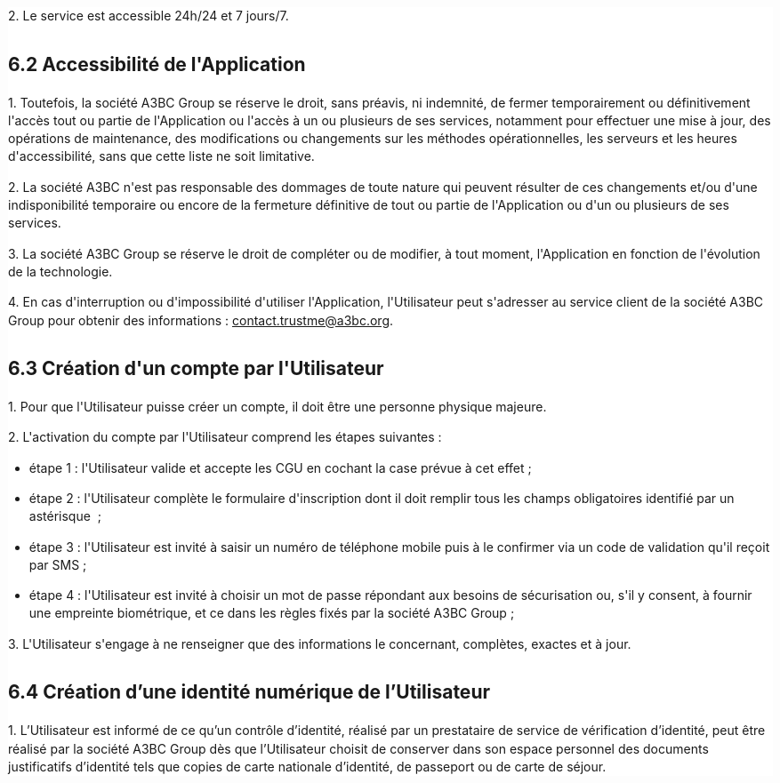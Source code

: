 2\. Le service est accessible 24h/24 et 7 jours/7.

## 6.2 Accessibilité de l'Application

1\. Toutefois, la société A3BC Group se réserve le droit, sans préavis,
    ni indemnité, de fermer temporairement ou définitivement l'accès
    tout ou partie de l'Application ou l'accès à un ou plusieurs de ses
    services, notamment pour effectuer une mise à jour, des opérations
    de maintenance, des modifications ou changements sur les méthodes
    opérationnelles, les serveurs et les heures d'accessibilité, sans
    que cette liste ne soit limitative.

2\. La société A3BC n\'est pas responsable des dommages de toute nature
    qui peuvent résulter de ces changements et/ou d\'une indisponibilité
    temporaire ou encore de la fermeture définitive de tout ou partie de
    l'Application ou d'un ou plusieurs de ses services.

3\. La société A3BC Group se réserve le droit de compléter ou de
    modifier, à tout moment, l'Application en fonction de l'évolution de
    la technologie.

4\. En cas d'interruption ou d'impossibilité d'utiliser l'Application,
    l'Utilisateur peut s'adresser au service client de la société A3BC
    Group pour obtenir des informations : contact.trustme@a3bc.org.

## 6.3 Création d'un compte par l'Utilisateur 

1\. Pour que l'Utilisateur puisse créer un compte, il doit être une
    personne physique majeure.

2\. L'activation du compte par l'Utilisateur comprend les étapes
    suivantes :

-   étape 1 : l'Utilisateur valide et accepte les CGU en cochant la case
    prévue à cet effet ;

-   étape 2 : l'Utilisateur complète le formulaire d'inscription dont il
    doit remplir tous les champs obligatoires identifié par un
    astérisque  ;

-   étape 3 : l'Utilisateur est invité à saisir un numéro de téléphone
    mobile puis à le confirmer via un code de validation qu'il reçoit
    par SMS ;

-   étape 4 : l'Utilisateur est invité à choisir un mot de passe
    répondant aux besoins de sécurisation ou, s'il y consent, à fournir
    une empreinte biométrique, et ce dans les règles fixés par la
    société A3BC Group ;

3\. L'Utilisateur s'engage à ne renseigner que des informations le
    concernant, complètes, exactes et à jour.
    
## 6.4 Création d’une identité numérique de l’Utilisateur

1\. L’Utilisateur est informé de ce qu’un contrôle d’identité, réalisé par un prestataire de service de vérification
d’identité, peut être réalisé par la société A3BC Group dès que l’Utilisateur choisit de conserver dans son espace
personnel des documents justificatifs d’identité tels que copies de carte nationale d’identité, de passeport ou de carte de
séjour.
